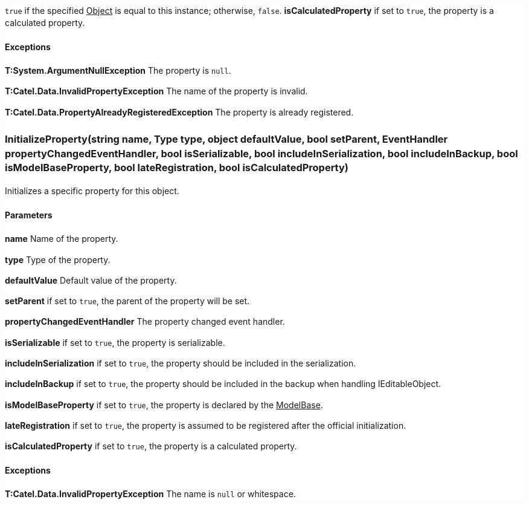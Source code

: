 ```true``` if the specified [Object](#) is equal to this instance; otherwise, ```false```.
**isCalculatedProperty**
if set to ```true```, the property is a calculated property.

#### Exceptions

**T:System.ArgumentNullException**
The property is ```null```.

**T:Catel.Data.InvalidPropertyException**
The name of the property is invalid.

**T:Catel.Data.PropertyAlreadyRegisteredException**
The property is already registered.



### InitializeProperty(string name, Type type, object defaultValue, bool setParent, EventHandler<AdvancedPropertyChangedEventArgs> propertyChangedEventHandler, bool isSerializable, bool includeInSerialization, bool includeInBackup, bool isModelBaseProperty, bool lateRegistration, bool isCalculatedProperty)

Initializes a specific property for this object.

#### Parameters

**name**
Name of the property.

**type**
Type of the property.

**defaultValue**
Default value of the property.

**setParent**
if set to ```true```, the parent of the property will be set.

**propertyChangedEventHandler**
The property changed event handler.

**isSerializable**
if set to ```true```, the property is serializable.

**includeInSerialization**
if set to ```true```, the property should be included in the serialization.

**includeInBackup**
if set to ```true```, the property should be included in the backup when handling IEditableObject.

**isModelBaseProperty**
if set to ```true```, the property is declared by the [ModelBase](#).

**lateRegistration**
if set to ```true```, the property is assumed to be registered after the official initialization.

**isCalculatedProperty**
if set to ```true```, the property is a calculated property.

#### Exceptions

**T:Catel.Data.InvalidPropertyException**
The name is ```null``` or whitespace.

```